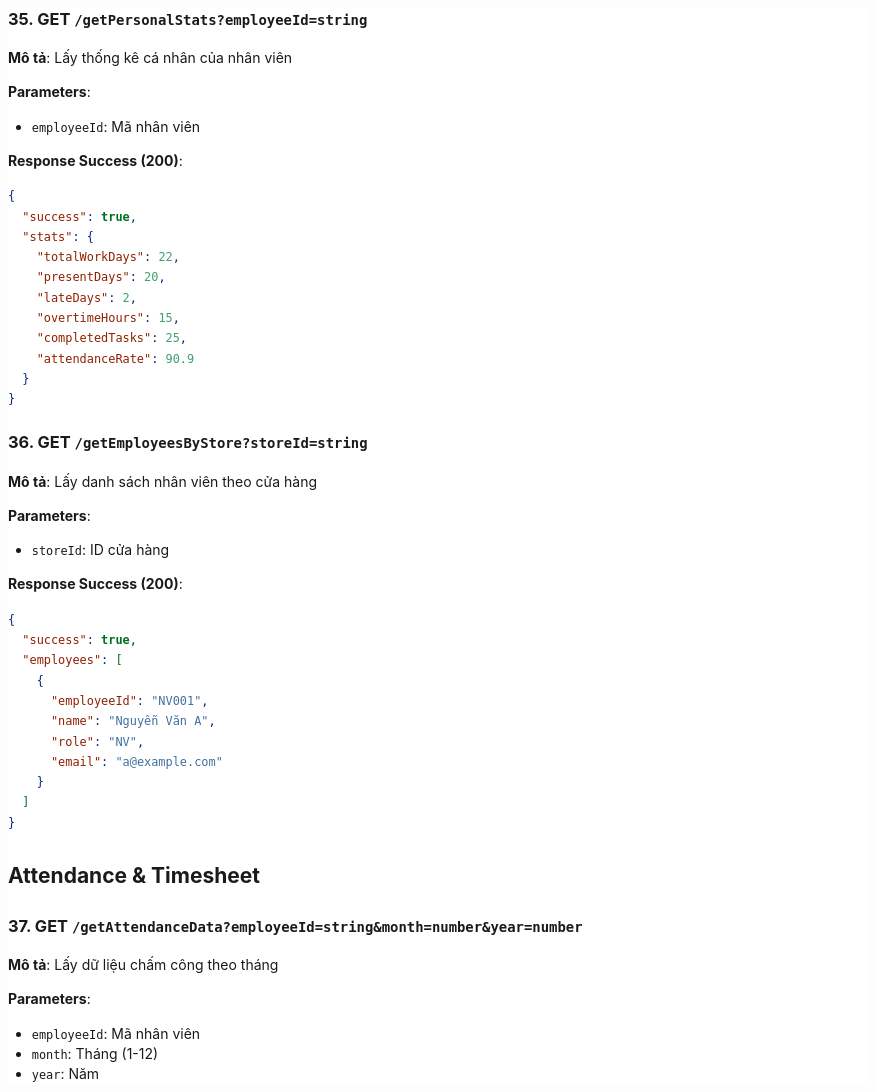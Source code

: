 ### 35. GET `/getPersonalStats?employeeId=string`
**Mô tả**: Lấy thống kê cá nhân của nhân viên

**Parameters**:
- `employeeId`: Mã nhân viên

**Response Success (200)**:
```json
{
  "success": true,
  "stats": {
    "totalWorkDays": 22,
    "presentDays": 20,
    "lateDays": 2,
    "overtimeHours": 15,
    "completedTasks": 25,
    "attendanceRate": 90.9
  }
}
```

### 36. GET `/getEmployeesByStore?storeId=string`
**Mô tả**: Lấy danh sách nhân viên theo cửa hàng

**Parameters**:
- `storeId`: ID cửa hàng

**Response Success (200)**:
```json
{
  "success": true,
  "employees": [
    {
      "employeeId": "NV001",
      "name": "Nguyễn Văn A",
      "role": "NV",
      "email": "a@example.com"
    }
  ]
}
```

## Attendance & Timesheet

### 37. GET `/getAttendanceData?employeeId=string&month=number&year=number`
**Mô tả**: Lấy dữ liệu chấm công theo tháng

**Parameters**:
- `employeeId`: Mã nhân viên
- `month`: Tháng (1-12)
- `year`: Năm
